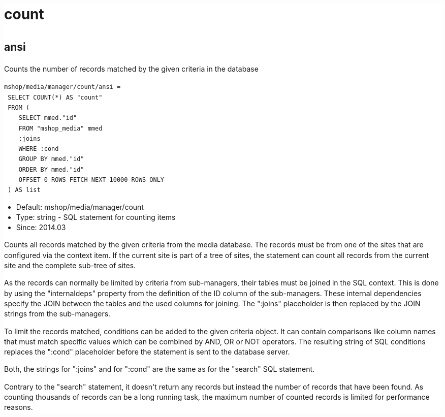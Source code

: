 
# count
## ansi

Counts the number of records matched by the given criteria in the database

```
mshop/media/manager/count/ansi = 
 SELECT COUNT(*) AS "count"
 FROM (
 	SELECT mmed."id"
 	FROM "mshop_media" mmed
 	:joins
 	WHERE :cond
 	GROUP BY mmed."id"
 	ORDER BY mmed."id"
 	OFFSET 0 ROWS FETCH NEXT 10000 ROWS ONLY
 ) AS list
```

* Default: mshop/media/manager/count
* Type: string - SQL statement for counting items
* Since: 2014.03

Counts all records matched by the given criteria from the media
database. The records must be from one of the sites that are
configured via the context item. If the current site is part of
a tree of sites, the statement can count all records from the
current site and the complete sub-tree of sites.

As the records can normally be limited by criteria from sub-managers,
their tables must be joined in the SQL context. This is done by
using the "internaldeps" property from the definition of the ID
column of the sub-managers. These internal dependencies specify
the JOIN between the tables and the used columns for joining. The
":joins" placeholder is then replaced by the JOIN strings from
the sub-managers.

To limit the records matched, conditions can be added to the given
criteria object. It can contain comparisons like column names that
must match specific values which can be combined by AND, OR or NOT
operators. The resulting string of SQL conditions replaces the
":cond" placeholder before the statement is sent to the database
server.

Both, the strings for ":joins" and for ":cond" are the same as for
the "search" SQL statement.

Contrary to the "search" statement, it doesn't return any records
but instead the number of records that have been found. As counting
thousands of records can be a long running task, the maximum number
of counted records is limited for performance reasons.
